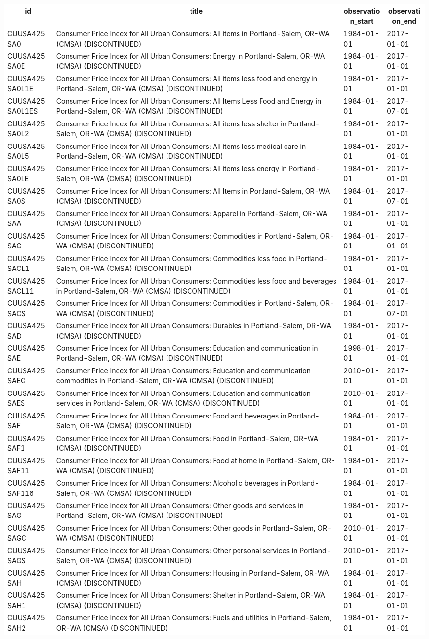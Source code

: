 | id              | title                                                                                                                                     | observation_start   | observation_end   |
|-----------------|-------------------------------------------------------------------------------------------------------------------------------------------|---------------------|-------------------|
| CUUSA425SA0     | Consumer Price Index for All Urban Consumers: All items in Portland-Salem, OR-WA (CMSA) (DISCONTINUED)                                    | 1984-01-01          | 2017-01-01        |
| CUUSA425SA0E    | Consumer Price Index for All Urban Consumers: Energy in Portland-Salem, OR-WA (CMSA) (DISCONTINUED)                                       | 1984-01-01          | 2017-01-01        |
| CUUSA425SA0L1E  | Consumer Price Index for All Urban Consumers: All items less food and energy in Portland-Salem, OR-WA (CMSA) (DISCONTINUED)               | 1984-01-01          | 2017-01-01        |
| CUUSA425SA0L1ES | Consumer Price Index for All Urban Consumers: All Items Less Food and Energy in Portland-Salem, OR-WA (CMSA) (DISCONTINUED)               | 1984-01-01          | 2017-07-01        |
| CUUSA425SA0L2   | Consumer Price Index for All Urban Consumers: All items less shelter in Portland-Salem, OR-WA (CMSA) (DISCONTINUED)                       | 1984-01-01          | 2017-01-01        |
| CUUSA425SA0L5   | Consumer Price Index for All Urban Consumers: All items less medical care in Portland-Salem, OR-WA (CMSA) (DISCONTINUED)                  | 1984-01-01          | 2017-01-01        |
| CUUSA425SA0LE   | Consumer Price Index for All Urban Consumers: All items less energy in Portland-Salem, OR-WA (CMSA) (DISCONTINUED)                        | 1984-01-01          | 2017-01-01        |
| CUUSA425SA0S    | Consumer Price Index for All Urban Consumers: All Items in Portland-Salem, OR-WA (CMSA) (DISCONTINUED)                                    | 1984-01-01          | 2017-07-01        |
| CUUSA425SAA     | Consumer Price Index for All Urban Consumers: Apparel in Portland-Salem, OR-WA (CMSA) (DISCONTINUED)                                      | 1984-01-01          | 2017-01-01        |
| CUUSA425SAC     | Consumer Price Index for All Urban Consumers: Commodities in Portland-Salem, OR-WA (CMSA) (DISCONTINUED)                                  | 1984-01-01          | 2017-01-01        |
| CUUSA425SACL1   | Consumer Price Index for All Urban Consumers: Commodities less food in Portland-Salem, OR-WA (CMSA) (DISCONTINUED)                        | 1984-01-01          | 2017-01-01        |
| CUUSA425SACL11  | Consumer Price Index for All Urban Consumers: Commodities less food and beverages in Portland-Salem, OR-WA (CMSA) (DISCONTINUED)          | 1984-01-01          | 2017-01-01        |
| CUUSA425SACS    | Consumer Price Index for All Urban Consumers: Commodities in Portland-Salem, OR-WA (CMSA) (DISCONTINUED)                                  | 1984-01-01          | 2017-07-01        |
| CUUSA425SAD     | Consumer Price Index for All Urban Consumers: Durables in Portland-Salem, OR-WA (CMSA) (DISCONTINUED)                                     | 1984-01-01          | 2017-01-01        |
| CUUSA425SAE     | Consumer Price Index for All Urban Consumers: Education and communication in Portland-Salem, OR-WA (CMSA) (DISCONTINUED)                  | 1998-01-01          | 2017-01-01        |
| CUUSA425SAEC    | Consumer Price Index for All Urban Consumers: Education and communication commodities in Portland-Salem, OR-WA (CMSA) (DISCONTINUED)      | 2010-01-01          | 2017-01-01        |
| CUUSA425SAES    | Consumer Price Index for All Urban Consumers: Education and communication services in Portland-Salem, OR-WA (CMSA) (DISCONTINUED)         | 2010-01-01          | 2017-01-01        |
| CUUSA425SAF     | Consumer Price Index for All Urban Consumers: Food and beverages in Portland-Salem, OR-WA (CMSA) (DISCONTINUED)                           | 1984-01-01          | 2017-01-01        |
| CUUSA425SAF1    | Consumer Price Index for All Urban Consumers: Food in Portland-Salem, OR-WA (CMSA) (DISCONTINUED)                                         | 1984-01-01          | 2017-01-01        |
| CUUSA425SAF11   | Consumer Price Index for All Urban Consumers: Food at home in Portland-Salem, OR-WA (CMSA) (DISCONTINUED)                                 | 1984-01-01          | 2017-01-01        |
| CUUSA425SAF116  | Consumer Price Index for All Urban Consumers: Alcoholic beverages in Portland-Salem, OR-WA (CMSA) (DISCONTINUED)                          | 1984-01-01          | 2017-01-01        |
| CUUSA425SAG     | Consumer Price Index for All Urban Consumers: Other goods and services in Portland-Salem, OR-WA (CMSA) (DISCONTINUED)                     | 1984-01-01          | 2017-01-01        |
| CUUSA425SAGC    | Consumer Price Index for All Urban Consumers: Other goods in Portland-Salem, OR-WA (CMSA) (DISCONTINUED)                                  | 2010-01-01          | 2017-01-01        |
| CUUSA425SAGS    | Consumer Price Index for All Urban Consumers: Other personal services in Portland-Salem, OR-WA (CMSA) (DISCONTINUED)                      | 2010-01-01          | 2017-01-01        |
| CUUSA425SAH     | Consumer Price Index for All Urban Consumers: Housing in Portland-Salem, OR-WA (CMSA) (DISCONTINUED)                                      | 1984-01-01          | 2017-01-01        |
| CUUSA425SAH1    | Consumer Price Index for All Urban Consumers: Shelter in Portland-Salem, OR-WA (CMSA) (DISCONTINUED)                                      | 1984-01-01          | 2017-01-01        |
| CUUSA425SAH2    | Consumer Price Index for All Urban Consumers: Fuels and utilities in Portland-Salem, OR-WA (CMSA) (DISCONTINUED)                          | 1984-01-01          | 2017-01-01        |